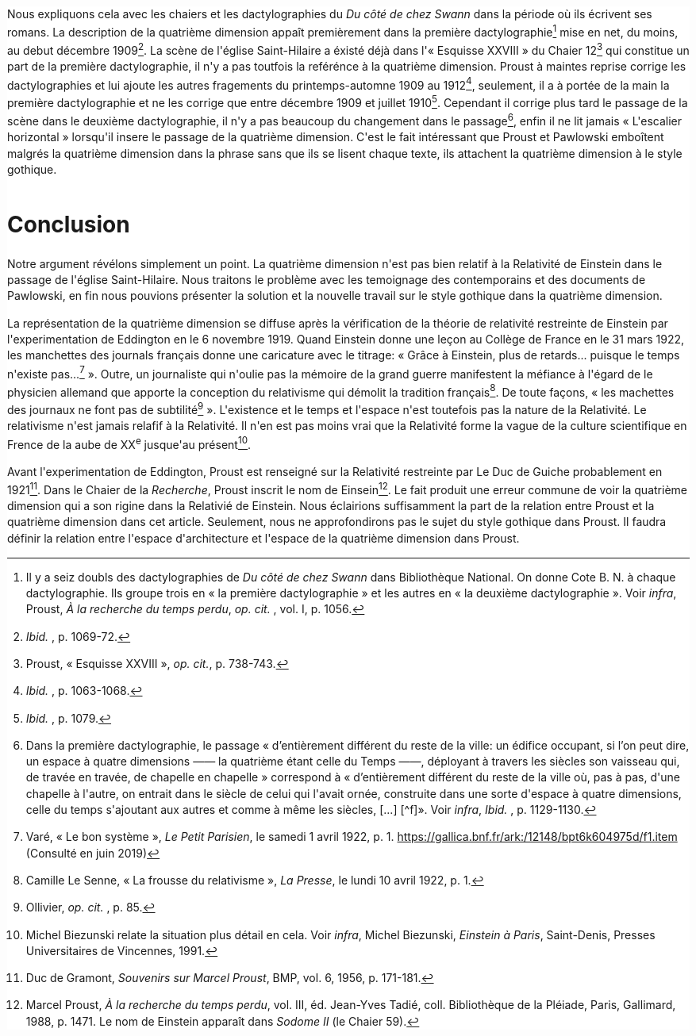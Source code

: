 Nous expliquons cela avec les chaiers et les dactylographies du *Du côté de chez Swann* dans la période où ils écrivent ses romans. La description de la quatrième dimension appaît premièrement dans la première dactylographie[^f69] mise en net, du moins, au debut décembre 1909[^f70]. La scène de l'église Saint-Hilaire a éxisté déjà dans l'«&nbsp;Esquisse XXVIII&nbsp;» du Chaier 12[^f71] qui constitue un part de la première dactylographie, il n'y a pas toutfois la reférénce à la quatrième dimension. Proust à maintes reprise corrige les dactylographies et lui ajoute les autres fragements du printemps-automne 1909 au 1912[^f72], seulement, il a à portée de la main la première dactylographie et ne les corrige que entre décembre 1909 et juillet 1910[^f73]. Cependant il corrige plus tard le passage de la scène dans le deuxième dactylographie, il n'y a pas beaucoup du changement dans le passage[^f74], enfin il ne lit jamais «&nbsp;L'escalier horizontal&nbsp;» lorsqu'il insere le passage de la quatrième dimension. C'est le fait intéressant que Proust et Pawlowski emboîtent malgrés la quatrième dimension dans la phrase sans que ils se lisent chaque texte, ils attachent la quatrième dimension à le style gothique.

# Conclusion

Notre argument révélons simplement un point. La quatrième dimension n'est pas bien relatif à la Relativité de Einstein dans le passage de l'église Saint-Hilaire. Nous traitons le problème avec les temoignage des contemporains et des documents de Pawlowski, en fin nous pouvions présenter la solution et la nouvelle travail sur le style gothique dans la quatrième dimension.

La représentation de la quatrième dimension se diffuse après la vérification de la théorie de relativité restreinte de Einstein par l'experimentation de Eddington en le 6 novembre 1919. Quand Einstein donne une leçon au Collège de France en le 31 mars 1922, les manchettes des journals français donne une caricature avec le titrage: «&nbsp;Grâce à Einstein, plus de retards... puisque le temps n'existe pas...[^f75]&nbsp;». Outre, un journaliste qui n'oulie pas la mémoire de la grand guerre manifestent la méfiance à l'égard de le physicien allemand que apporte la conception du relativisme qui démolit la tradition français[^f76]. De toute façons, «&nbsp;les machettes des journaux ne font pas de subtilité[^f77]&nbsp;». L'existence et le temps et l'espace n'est toutefois pas la nature de la Relativité. Le relativisme n'est jamais relafif à la Relativité. Il n'en est pas moins vrai que la Relativité forme la vague de la culture scientifique en Frence de la aube de XX<sup>e</sup> jusque'au présent[^f78].

Avant l'experimentation de Eddington, Proust est renseigné sur la Relativité restreinte par Le Duc de Guiche probablement en 1921[^f79]. Dans le Chaier de la *Recherche*, Proust inscrit le nom de Einsein[^f80]. Le fait produit une erreur commune de voir la quatrième dimension qui a son rigine dans la Relativié de Einstein. Nous éclairions suffisamment la part de la relation entre Proust et la quatrième dimension dans cet article. Seulement, nous ne approfondirons pas le sujet du style gothique dans Proust. Il faudra définir la relation entre l'espace d'architecture et l'espace de la quatrième dimension dans Proust.

[^f1]: Marcel Proust,  *À la recherche du temps perdu*, vol. I, éd.&nbsp;Jean-Yves Tadié, Paris, Gallimard, coll.&nbsp;Bibliothèque de la Pléiade, 1987, p.&nbsp;58-60. Nous donnons toute phrase avec l'apendice.
[^f2]: Voir, par example, Jean-Pierre Ollivier, *Proust et les sciences*, Paris, Honoré Champion, coll.&nbsp;Recherches Proustiennes, 2018.
[^f3]: Par example, Georges Poulet, *L'espace proustien*, Paris, Gallimard, 1982(1963).
[^f4]: Abert Einstein qui est l'avanceur de la théorie de la relativité publia quatre articles en 1905 et ouvrit la nouvelle voie de la physique.
[^f5]: Joseph-Louis Lagrange, *Théorie des fonctions analytiques*, Paris, l'Imprimerie de la République, 1797, p.&nbsp;223. Voir *infra*, https://gallica.bnf.fr/ark:/12148/bpt6k10512862/f249.image.r=Théorie%20des%20fonctions%20analytiques (Consulté en juin 2019).
[^f6]: Jean Le Rond d'Alembert, « Dimension », *Encyclopédie ou Dictionnaire raisonné des sciences, des arts et des métiers*, v.&nbsp;IV, 1754, p.&nbsp;1009-1010. http://enccre.academie-sciences.fr/encyclopedie/article/v4-2546-0/ (Consulté en juin 2019)
[^f7]: Henry Parker Manning, *Geometry of four dimensions*, New York, Macmillan CO.&nbsp;, 1914, p.&nbsp;4. https://archive.org/details/geometryoffourdi033495mbp/page/n17 (Consulté en juin 2019)
[^f8]: Linda Dalrymple Henderson, *The Fourth Dimension and Non-Euclidean Geometry in Modern Art*, Revised Edition, Massachusetts, The MIT Press, 2013, le chapitre 2.
[^f9]: Marcel Proust,  *À la recherche du temps perdu*, vol. II, éd.&nbsp;Jean-Yves Tadié, *Bibliothèque de la Pléiade*, Paris, Gallimard, 1988, p.&nbsp;414. Outre ce passage, on connait le fait que Proust approche Émile Boutroux qui est le philosophe et parent avec Henri Poincaret. Voir *infra*, Jean-Yves Tadié, *Marcel Proust Biographie*, Paris, Gallimard, 1996, p.&nbsp;250-251.
[^f10]: H. G. Wells, *The Time Machine*, London, Heinemann, 1895, p.&nbsp;2-3. https://archive.org/details/in.ernet.dli.2015.134811/page/n13 (Consulté en juin 2019) L'italique est original.
[^f11]: H. G. Wells, «&ngsp;La machine à explorer le temps&nbsp;», tr.&nbsp;Henry D. Davray, *Mercure de France*, v. XXVIII, 1898, p.&nbsp;583-646; v. XXIX, 1899, p.&nbsp;92-150.
[^f12]: H. G. Wells, «&ngsp;La machine à explorer le temps&nbsp;», op.&nbsp;cit. , p.&nbsp;585.
[^f13]: Alfred Jarry, «&nbsp;Commentaire pour servir à la construction pratique de la machine à explorer le temps&nbsp;», *Œuvres complètes*, Paris, Gallimard, coll.&nbsp;Bibliothèque de la Pléiade, p.&nbsp;736. 

[^f14]: Edmond Jaloux, «&nbsp;Sur la psychologie de Marcel Proust&nbsp;», *Les Cahiers Marcel Proust*, n<sup>o</sup>1, «&nbsp;Hommage a Marcel Proust, avec un portrait et des textes inédits de Marcel Proust&nbsp;», 1927, p.&nbsp;141.
[^f15]: Jaques Rivière, «&nbsp;Marcel Proust et l'esprit positif&nbsp;», *op.&nbsp;cit.*&nbsp;, p.&nbsp;171.
[^f16]: Jaloux, *op.&nbsp;cit.*&nbsp;, p.&nbsp;149. L'équation là:&nbsp;«&nbsp;*Ensemble des éléments constitutifs d'un individu donné* + *Mise en branle de l'Inconscient sous l'action du Temps* + *Troubles habituels d'un phénomène émotif connu* = *Amour*&nbsp;». Mais, d'après Jaloux, on peut deposer Vanité ou Jalousie e.t.c.&nbsp;en guise d'Amour.
[^f17]: André Maudrois, «&nbsp;Attitude scientifique de Proust&nbsp;», *op.&nbsp;cit.*&nbsp;, p.&nbsp;151-154.
[^f18]: *Ibid*.&nbsp;, p.&nbsp;152. Le italique est original.
[^f19]: *Ibid*.&nbsp;, p.&nbsp;153.
[^f20]: Jaques Rivière, *op.&nbsp;cit.&nbsp;*, p.&nbsp;172.
[^f21]: Gérard Genette, *Figures*, vol.&nbsp;III, Paris, Gallimard, coll.&nbsp;Poétique, 1972.
[^f22]: Marcel Proust, Lettre à Daniel Halévy, 19 mars 1919, *Correspondance*, éd.&nbsp;Philip Kolb, Plon, t. XVIII, p.&nbsp;585.
[^f23]: André Benhaïm, «&nbsp;«&nbsp;L'Étrange Humain&nbsp;»:&nbsp; Proust lecture d'H.G.&nbsp;Wells&nbsp;», *Bulletin Marcel Proust*, n<sup>o</sup>53, 2003, p.&nbsp;37-50.
[^f24]: Marcel Proust,  *À la recherche du temps perdu*, vol. I, *op.&nbsp;cit.*&nbsp;, p.&nbsp;5.
[^f25]: Benhaïm, *op.&nbsp;cit.*&nbsp;, p.&nbsp;43.
[^f26]: Jean-Yves Tadié, *Proust et le roman*, Gallimard, 1971, p.&nbsp;305.
[^f27]: Poulet, *op.&nbsp;cit.*&nbsp;, p.&nbsp;161-162.
[^f28]: *Ibid.*&nbsp, p.&nbsp;157.
[^f29]: Marcel Proust, Lettre à Gaston Gallimard, le 7 ou 8 décembre 1921, *Correspondance*, éd.&nbsp;Philip Kolb, t. XX, 1993, p.&nbsp;567-569.
[^f30]: Gaston de Pawlowski, *Voyage au pays de la quatrième dimension*, Paris, Denoël, 1971(1923),p.&nbsp;9. 
[^f31]: Marcel Proust, Lettre à Max Daireaux, vers mai 1909, *Correspondance*, *op.&nbsp;cit.* , t.&nbsp;IX, 1982, p.&nbsp;88.
[^f32]: *Comœdia*, Indes dex titres d'œuvres et de périodiques, *Index général de la correspondance de Marcel Proust*, éd.&nbsp;Kazuyoshi Yoshikawa, Kyoto, Presse de l'Université de Kyoto, 1998.
[^f33]: Les deux livres suivants, Adrienne Lautere, *Le Bon Exemple*, Paris, Édition Fasquelle, 1914 et Guy de Cassagnac, *Quand la nuit fut venue*, Paris, Ollendorff, 1914.
[^f34]: Gaston de Pawlowski, «&nbsp;La Semaine Littéraire&nbsp;», *Comœdia*, dimanche 11 janvier 1914, p.&nbsp;3.
[^f35]: *Idem*.
[^f36]: *Idem*.
[^f37]: Marcel Proust, Lettre à Gaston de Pawlowski, *Correspondance*, éd.&nbsp;Philip Kolb, t. VIII, 1981, p.&nbsp;54.
[^f38]: *Idem*.
[^f39]: Marcel Proust, «&nbsp;Voyage en zigzag, Nos écrivains parlent librement, M.&nbsp;Marcel Proust&nbsp;», *Les Annales politiques et littéraires*, 26 février 1922, p.&nbsp;236.
[^f40]: Frédéric Fladenmuller relate cela. Frédéric Fladenmuller, *Télescopie:&nbsp;la science du genre d'A la recherche du temps perdu*, New York, P. Lang, 2002, spécialement le chapitre 2.
[^f41]: Pawlowski, *ibid*.
[^f42]: *Idem*.
[^f43]: Henri Bergson, *Matière et mémoire*, Quadrige, Paris, PUF, 2010, p.&nbsp;209.
[^f44]: *Ibid*.&nbsp;, p.&nbsp;215.
[^f45]: A la fin du XIX<sup>e</sup> siècle, les mathématiciens a discuté sur la réalité de la géométorie non-euclidienne. Voir *infra*, Henderson, *op.&nbsp;cit.*, le chapitre 1.
[^f46]: Bergson, *op.&nbsp;.cit.*, p.&nbsp;103.
[^f47]: *Ibid*.&nbsp;, p.&nbsp;154.
[^f48]: *Idem*.
[^f49]: *Ibid*.&nbsp;, p.&nbsp;265.
[^f50]: *Ibid*.&nbsp;, p.&nbsp;88.
[^f51]: *Ibid*.&nbsp;, p.&nbsp;5.
[^f52]: *Idem*.
[^f53]: Proust a laissé une note sur *Matière et mémoire*. Voir *infra*, Marcel Proust, *Carnets*, éd.&nbsp;Florence Callu et Antoine Compagnon, Gallimard, Paris, 2002, p.~115.
[^f54]: Marcel Proust, Lettre à Gaston de Pawlowski, *op.&nbsp;.cit.*, p.&nbsp;54. Deux séries des chrochets dans trois suivent le texte original. Nous ajoutons les chrochets derniers.
[^f55]: Tadié, *op.&nbsp;cit.*&nbsp;, p.&nbsp;164. Tadié prend cette anecdote dans un entretien de Bergson. Voir *infra*, Jacques Chevalier, *Entretiens avec Bergson*, Plon, 1954, p.&nbsp;109.
[^f56]: Voir *infra*, *Séance et travaux de l'Académie des sciences morales et politiques*, 1904, p.&nbsp;491-492. Tadié ajoute les réaction de l'ouvrage. Tadié, *op.&nbsp;.cit.*&nbsp;, p.&nbsp;519-520.
[^f57]: Luc Fraisse, *L'éclectisme philosophique de Marcel Proust*, Paris, PUPS, 2013, p.&nbsp;246-247.
[^f58]: Marcel Proust, «&nbsp;\[Swann expliqué par Proust\]&nbsp;»,*Contre Sainte-Beuve*, éd.&nbsp;Pierre Clarac, Paris, Gallimard, coll.&nbsp;Bibliothèque de la Pléiade, 1971, p.&nbsp;558.
[^f59]: Nathalie Aubert, «&nbsp;Proust et Bergson:&nbsp;la mémoire du corps&nbsp;», *Revue de littérature comparée*, n<sup>o</sup>338, 2011, p.&nbsp;133-149.
[^f60]: Maurice Bardèche, *Marcel Proust : romancier*, Paris, coll.&nbsp;Les Sept couleurs, 1971, p.&nbsp;322-323.
[^f61]: Joyce N. Megay, «&nbsp;La Question de l'Influence de Bergson sur Proust&nbsp;», *The Bulletin of the Rocky Mountain Modern Language Association*, vol.&nbsp;27, n<sup>o</sup> 2, 1973, p. 53-58. https://www.jstor.org/stable/1346558 (Consulté en juin 2019)
[^f62]: Léon Pierre-Quint, «&nbsp;Bergson et Marcel Proust (Fragments d'une études&nbsp;», *Henri Bergson*, éd.&nbsp;Albert Béguin et Pierre Thévenaz, Les Cahiers du Rhône, Neuchatel, Baconnière, 1943, p.&nbsp;328-340.
[^f63]: Poulet, *op.&nbsp;cit.*&nbsp;, p.&nbsp;135.
[^f64]: Ollivier, *op.&nbsp;cit.*&nbsp;, p.&nbsp;118-119.
[^f65]: Voir *infra*, «&nbsp;Tantôt ce sont, comme à Chambord, deux escaliers enchevêtrés l'un dans l'autre, qui ne permettent point à une personne qui monte de rencontrer celle qui descend;&nbsp;» Gaston de Pawlowski, «&nbsp;L'escalier horizontal&nbsp;», *Comœdia*, 29 mars 1912, p.&nbsp;1.
[^f66]: À la moitié du XIX<sup>e</sup>, on a connu le style gothique du Château de Chambord. Voir *infra*, L. de La Saussaye, *Le chateau de Chambord*, Paris, L. Perrin, 1859.
[^f67]: Pawlowski, *idid*.
[^f68]: *Idem*.
[^f69]: Il y a seiz doubls des dactylographies de *Du côté de chez Swann* dans Bibliothèque National. On donne Cote B.&nbsp;N. à chaque dactylographie. Ils groupe trois en «&nbsp;la première dactylographie&nbsp;» et les autres en «&nbsp;la deuxième dactylographie&nbsp;». Voir *infra*, Proust, *À la recherche du temps perdu*, *op.&nbsp;cit.*&nbsp;, vol.&nbsp;I, p.&nbsp;1056.
[^f70]: *Ibid.*&nbsp;, p.&nbsp;1069-72.
[^f71]: Proust, «&nbsp;Esquisse XXVIII&nbsp;», *op.&nbsp;cit.*, p.&nbsp;738-743.
[^f72]: *Ibid.*&nbsp;, p.&nbsp;1063-1068.
[^f73]: *Ibid.*&nbsp;, p.&nbsp;1079.
[^f74]: Dans la première dactylographie, le passage «&nbsp;d’entièrement différent du reste de la ville:&nbsp;un édifice occupant, si l’on peut dire, un espace à quatre dimensions ——&nbsp;la quatrième étant celle du Temps&nbsp;——, déployant à travers les siècles son vaisseau qui, de travée en travée, de chapelle en chapelle&nbsp;» correspond à «&nbsp;d’entièrement différent du reste de la ville où, pas à pas, d'une chapelle à l'autre, on entrait dans le siècle de celui qui l'avait ornée, construite dans une sorte d'espace à quatre dimensions, celle du temps s'ajoutant aux autres et comme à même les siècles, \[...\]&nbsp;[^f]». Voir *infra*, *Ibid.*&nbsp;, p.&nbsp;1129-1130.
[^f75]: Varé, «&nbsp;Le bon système&nbsp;», *Le Petit Parisien*, le samedi 1 avril 1922, p.&nbsp;1. https://gallica.bnf.fr/ark:/12148/bpt6k604975d/f1.item (Consulté en juin 2019)
[^f76]: Camille Le Senne, «&nbsp;La frousse du relativisme&nbsp;», *La Presse*, le lundi 10 avril 1922, p.&nbsp;1.
[^f77]: Ollivier, *op.&nbsp;cit.*&nbsp;, p.&nbsp;85.
[^f78]: Michel Biezunski relate la situation plus détail en cela. Voir *infra*, Michel Biezunski, *Einstein à Paris*, Saint-Denis, Presses Universitaires de Vincennes, 1991.
[^f79]: Duc de Gramont, *Souvenirs sur Marcel Proust*, BMP, vol.&nbsp;6, 1956, p.&nbsp;171-181.
[^f80]: Marcel Proust, *À la recherche du temps perdu*, vol.&nbsp;III, éd.&nbsp;Jean-Yves Tadié, coll. Bibliothèque de la Pléiade, Paris, Gallimard, 1988, p.&nbsp;1471. Le nom de Einstein apparaît dans *Sodome II* (le Chaier 59).